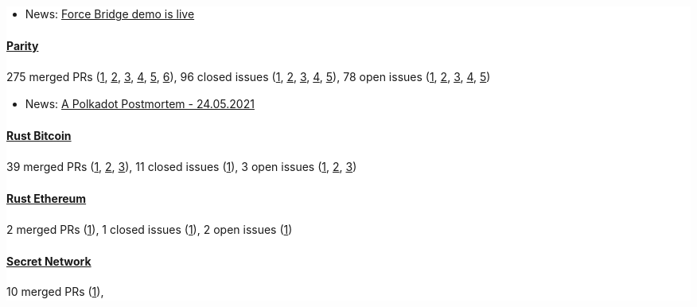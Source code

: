 [nervos-merged-prs-2]: https://github.com/nervosnetwork/ckb-vm/pulls?q=is%3Apr+is%3Aclosed+merged%3A2021-05-01..2021-05-31
[nervos-merged-prs-3]: https://github.com/nervosnetwork/ckb-cli/pulls?q=is%3Apr+is%3Aclosed+merged%3A2021-05-01..2021-05-31
[nervos-merged-prs-4]: https://github.com/nervosnetwork/capsule/pulls?q=is%3Apr+is%3Aclosed+merged%3A2021-05-01..2021-05-31
[nervos-closed_issues-1]: https://github.com/nervosnetwork/ckb/issues?q=is%3Aissue+is%3Aclosed+closed%3A2021-05-01..2021-05-31
[nervos-closed_issues-2]: https://github.com/nervosnetwork/ckb-vm/issues?q=is%3Aissue+is%3Aclosed+closed%3A2021-05-01..2021-05-31
[nervos-closed_issues-3]: https://github.com/nervosnetwork/capsule/issues?q=is%3Aissue+is%3Aclosed+closed%3A2021-05-01..2021-05-31
[nervos-open_issues-1]: https://github.com/nervosnetwork/ckb/issues?q=is%3Aissue+is%3Aopen+created%3A2021-05-01..2021-05-31
[nervos-open_issues-2]: https://github.com/nervosnetwork/ckb-vm/issues?q=is%3Aissue+is%3Aopen+created%3A2021-05-01..2021-05-31
[nervos-open_issues-3]: https://github.com/nervosnetwork/ckb-cli/issues?q=is%3Aissue+is%3Aopen+created%3A2021-05-01..2021-05-31

- News: [Force Bridge demo is live](https://ckbweekly.substack.com/p/force-bridge-demo-is-now-live)

#### [Parity](https://github.com/paritytech)

275 merged PRs ([1][parity-merged-prs-1], [2][parity-merged-prs-2], [3][parity-merged-prs-3], [4][parity-merged-prs-4], [5][parity-merged-prs-5], [6][parity-merged-prs-6]),
96 closed issues ([1][parity-closed_issues-1], [2][parity-closed_issues-2], [3][parity-closed_issues-3], [4][parity-closed_issues-4], [5][parity-closed_issues-5]), 
78 open issues ([1][parity-open_issues-1], [2][parity-open_issues-2], [3][parity-open_issues-3], [4][parity-open_issues-4], [5][parity-open_issues-5])

[parity-merged-prs-1]: https://github.com/paritytech/substrate/pulls?q=is%3Apr+is%3Aclosed+merged%3A2021-05-01..2021-05-31
[parity-merged-prs-2]: https://github.com/paritytech/polkadot/pulls?q=is%3Apr+is%3Aclosed+merged%3A2021-05-01..2021-05-31
[parity-merged-prs-3]: https://github.com/paritytech/cargo-contract/pulls?q=is%3Apr+is%3Aclosed+merged%3A2021-05-01..2021-05-31
[parity-merged-prs-4]: https://github.com/paritytech/wasmi/pulls?q=is%3Apr+is%3Aclosed+merged%3A2021-05-01..2021-05-31
[parity-merged-prs-5]: https://github.com/paritytech/cumulus/pulls?q=is%3Apr+is%3Aclosed+merged%3A2021-05-01..2021-05-31
[parity-merged-prs-6]: https://github.com/paritytech/ink/pulls?q=is%3Apr+is%3Aclosed+merged%3A2021-05-01..2021-05-31
[parity-closed_issues-1]: https://github.com/paritytech/substrate/issues?q=is%3Aissue+is%3Aclosed+closed%3A2021-05-01..2021-05-31
[parity-closed_issues-2]: https://github.com/paritytech/polkadot/issues?q=is%3Aissue+is%3Aclosed+closed%3A2021-05-01..2021-05-31
[parity-closed_issues-3]: https://github.com/paritytech/cargo-contract/issues?q=is%3Aissue+is%3Aclosed+closed%3A2021-05-01..2021-05-31
[parity-closed_issues-4]: https://github.com/paritytech/cumulus/issues?q=is%3Aissue+is%3Aclosed+closed%3A2021-05-01..2021-05-31
[parity-closed_issues-5]: https://github.com/paritytech/ink/issues?q=is%3Aissue+is%3Aclosed+closed%3A2021-05-01..2021-05-31
[parity-open_issues-1]: https://github.com/paritytech/substrate/issues?q=is%3Aissue+is%3Aopen+created%3A2021-05-01..2021-05-31
[parity-open_issues-2]: https://github.com/paritytech/polkadot/issues?q=is%3Aissue+is%3Aopen+created%3A2021-05-01..2021-05-31
[parity-open_issues-3]: https://github.com/paritytech/cargo-contract/issues?q=is%3Aissue+is%3Aopen+created%3A2021-05-01..2021-05-31
[parity-open_issues-4]: https://github.com/paritytech/cumulus/issues?q=is%3Aissue+is%3Aopen+created%3A2021-05-01..2021-05-31
[parity-open_issues-5]: https://github.com/paritytech/ink/issues?q=is%3Aissue+is%3Aopen+created%3A2021-05-01..2021-05-31

- News: [A Polkadot Postmortem - 24.05.2021](https://polkadot.network/a-polkadot-postmortem-24-05-2021/)

#### [Rust Bitcoin](https://github.com/rust-bitcoin/rust-bitcoin)

39 merged PRs ([1][rust_bitcoin-merged-prs-1], [2][rust_bitcoin-merged-prs-2], [3][rust_bitcoin-merged-prs-3]),
11 closed issues ([1][rust_bitcoin-closed_issues-1]), 
3 open issues ([1][rust_bitcoin-open_issues-1], [2][rust_bitcoin-open_issues-2], [3][rust_bitcoin-open_issues-3])

[rust_bitcoin-merged-prs-1]: https://github.com/rust-bitcoin/rust-bitcoin/pulls?q=is%3Apr+is%3Aclosed+merged%3A2021-05-01..2021-05-31
[rust_bitcoin-merged-prs-2]: https://github.com/rust-bitcoin/rust-lightning/pulls?q=is%3Apr+is%3Aclosed+merged%3A2021-05-01..2021-05-31
[rust_bitcoin-merged-prs-3]: https://github.com/rust-bitcoin/rust-bitcoincore-rpc/pulls?q=is%3Apr+is%3Aclosed+merged%3A2021-05-01..2021-05-31
[rust_bitcoin-closed_issues-1]: https://github.com/rust-bitcoin/rust-lightning/issues?q=is%3Aissue+is%3Aclosed+closed%3A2021-05-01..2021-05-31
[rust_bitcoin-open_issues-1]: https://github.com/rust-bitcoin/rust-lightning/issues?q=is%3Aissue+is%3Aopen+created%3A2021-05-01..2021-05-31
[rust_bitcoin-open_issues-2]: https://github.com/rust-bitcoin/rust-miniscript/issues?q=is%3Aissue+is%3Aopen+created%3A2021-05-01..2021-05-31
[rust_bitcoin-open_issues-3]: https://github.com/rust-bitcoin/rust-bitcoincore-rpc/issues?q=is%3Aissue+is%3Aopen+created%3A2021-05-01..2021-05-31

#### [Rust Ethereum](https://github.com/rust-ethereum)

2 merged PRs ([1][rust-ethereum-merged-prs-1]),
1 closed issues ([1][rust-ethereum-closed_issues-1]), 
2 open issues ([1][rust-ethereum-open_issues-1])

[rust-ethereum-merged-prs-1]: https://github.com/rust-ethereum/enr/pulls?q=is%3Apr+is%3Aclosed+merged%3A2021-05-01..2021-05-31
[rust-ethereum-closed_issues-1]: https://github.com/rust-ethereum/ethabi/issues?q=is%3Aissue+is%3Aclosed+closed%3A2021-05-01..2021-05-31
[rust-ethereum-open_issues-1]: https://github.com/rust-ethereum/ethabi/issues?q=is%3Aissue+is%3Aopen+created%3A2021-05-01..2021-05-31

#### [Secret Network](https://github.com/enigmampc/SecretNetwork)

10 merged PRs ([1][secret_network-merged-prs-1]),

[bblog]: https://stonecoldpat.medium.com/a-note-on-bridges-layer-2-protocols-b01f8fc22324
[swh]: https://medium.com/solana-labs/wormhole-solana-ethereum-bridge-d5502e944acb
[pbf]: https://github.com/bifrost-finance
[pcb]: https://github.com/ChainSafe/ChainBridge
[XCMP]: https://wiki.polkadot.network/docs/en/learn-crosschain
[pd]: https://darwinia.network/
[psb]: https://snowfork.substack.com/p/a-trustless-general-purpose-polkadot
[pi]: https://polkadot.network/bitcoin-is-coming-to-polkadot/
[pbridges]: https://polkadot.network/polkadot-bridges-connecting-the-polkadot-ecosystem-with-external-networks/
[nfb]: https://medium.com/nervosnetwork/nervos-launches-force-bridge-to-connect-ethereum-dapps-users-with-ckb-24450df468f4
[nrb]: https://near.org/bridge/
[smb]: https://scrt.network/blog/secret-monero-bridge-is-live-on-testnet
[seb]: https://scrt.network/blog/secret-ethereum-bridge-privacy/
[seb2]: https://scrt.network/blog/secret-ethereum-bridge-december-2020/
[sbb]: https://scrt.network/blog/announcing-secret-binance-smart-chain-bridge
[spb]: https://scrt.network/blog/secret-plasm-bridge-cosmos-polkadot
[Plasm Network]: https://plasmnet.io/
[Cosmos]: https://cosmos.network/
[IBC]: https://ibcprotocol.org/
[contributorjs]: https://github.com/juliosantos
[contributormw]: https://github.com/mastermaxy
[contributorna]: https://github.com/naternater
[contributorba]: https://github.com/brson
[contributoraz]: https://github.com/Aimeedeer
[TDN]: https://github.com/cypherlink/TDN
[Chamomile]: https://github.com/cypherlink/chamomile
[rust-libp2p]: https://github.com/libp2p/rust-libp2p
[tentacle]: https://github.com/nervosnetwork/tentacle
[arb]: https://github.com/rust-in-blockchain/awesome-blockchain-rust
[@sunhauchuang]: https://github.com/sunhuachuang
[aleo-merged-prs-1]: https://github.com/AleoHQ/aleo/pulls?q=is%3Apr+is%3Aclosed+merged%3A2021-05-01..2021-05-31
[aleo-merged-prs-2]: https://github.com/AleoHQ/snarkOS/pulls?q=is%3Apr+is%3Aclosed+merged%3A2021-05-01..2021-05-31
[aleo-merged-prs-3]: https://github.com/AleoHQ/snarkVM/pulls?q=is%3Apr+is%3Aclosed+merged%3A2021-05-01..2021-05-31
[aleo-merged-prs-4]: https://github.com/AleoHQ/leo/pulls?q=is%3Apr+is%3Aclosed+merged%3A2021-05-01..2021-05-31
[aleo-closed_issues-1]: https://github.com/AleoHQ/snarkOS/issues?q=is%3Aissue+is%3Aclosed+closed%3A2021-05-01..2021-05-31
[aleo-closed_issues-2]: https://github.com/AleoHQ/snarkVM/issues?q=is%3Aissue+is%3Aclosed+closed%3A2021-05-01..2021-05-31
[aleo-closed_issues-3]: https://github.com/AleoHQ/leo/issues?q=is%3Aissue+is%3Aclosed+closed%3A2021-05-01..2021-05-31
[aleo-open_issues-1]: https://github.com/AleoHQ/aleo/issues?q=is%3Aissue+is%3Aopen+created%3A2021-05-01..2021-05-31
[aleo-open_issues-2]: https://github.com/AleoHQ/snarkOS/issues?q=is%3Aissue+is%3Aopen+created%3A2021-05-01..2021-05-31
[aleo-open_issues-3]: https://github.com/AleoHQ/snarkVM/issues?q=is%3Aissue+is%3Aopen+created%3A2021-05-01..2021-05-31
[aleo-open_issues-4]: https://github.com/AleoHQ/leo/issues?q=is%3Aissue+is%3Aopen+created%3A2021-05-01..2021-05-31
[comit-merged-prs-1]: https://github.com/comit-network/xmr-btc-swap/pulls?q=is%3Apr+is%3Aclosed+merged%3A2021-05-01..2021-05-31
[comit-closed_issues-1]: https://github.com/comit-network/xmr-btc-swap/issues?q=is%3Aissue+is%3Aclosed+closed%3A2021-05-01..2021-05-31
[comit-open_issues-1]: https://github.com/comit-network/xmr-btc-swap/issues?q=is%3Aissue+is%3Aopen+created%3A2021-05-01..2021-05-31
[concordium-merged-prs-1]: https://github.com/Concordium/concordium-node/pulls?q=is%3Apr+is%3Aclosed+merged%3A2021-05-01..2021-05-31
[concordium-merged-prs-2]: https://github.com/Concordium/concordium-base/pulls?q=is%3Apr+is%3Aclosed+merged%3A2021-05-01..2021-05-31
[concordium-merged-prs-3]: https://github.com/Concordium/concordium-contracts-common/pulls?q=is%3Apr+is%3Aclosed+merged%3A2021-05-01..2021-05-31
[concordium-merged-prs-4]: https://github.com/Concordium/concordium-rust-smart-contracts/pulls?q=is%3Apr+is%3Aclosed+merged%3A2021-05-01..2021-05-31
[concordium-closed_issues-1]: https://github.com/Concordium/concordium-node/issues?q=is%3Aissue+is%3Aclosed+closed%3A2021-05-01..2021-05-31
[concordium-open_issues-1]: https://github.com/Concordium/concordium-node/issues?q=is%3Aissue+is%3Aopen+created%3A2021-05-01..2021-05-31
[concordium-open_issues-2]: https://github.com/Concordium/concordium-base/issues?q=is%3Aissue+is%3Aopen+created%3A2021-05-01..2021-05-31
[concordium-open_issues-3]: https://github.com/Concordium/concordium-rust-smart-contracts/issues?q=is%3Aissue+is%3Aopen+created%3A2021-05-01..2021-05-31
[conflux-merged-prs-1]: https://github.com/Conflux-Chain/conflux-rust/pulls?q=is%3Apr+is%3Aclosed+merged%3A2021-05-01..2021-05-31
[conflux-closed_issues-1]: https://github.com/Conflux-Chain/conflux-rust/issues?q=is%3Aissue+is%3Aclosed+closed%3A2021-05-01..2021-05-31
[conflux-open_issues-1]: https://github.com/Conflux-Chain/conflux-rust/issues?q=is%3Aissue+is%3Aopen+created%3A2021-05-01..2021-05-31
[diem-merged-prs-1]: https://github.com/diem/diem/pulls?q=is%3Apr+is%3Aclosed+merged%3A2021-05-01..2021-05-31
[diem-merged-prs-2]: https://github.com/diem/bcs/pulls?q=is%3Apr+is%3Aclosed+merged%3A2021-05-01..2021-05-31
[diem-closed_issues-1]: https://github.com/diem/diem/issues?q=is%3Aissue+is%3Aclosed+closed%3A2021-05-01..2021-05-31
[diem-open_issues-1]: https://github.com/diem/diem/issues?q=is%3Aissue+is%3Aopen+created%3A2021-05-01..2021-05-31
[elrond-merged-prs-1]: https://github.com/ElrondNetwork/sc-delegation-rs/pulls?q=is%3Apr+is%3Aclosed+merged%3A2021-05-01..2021-05-31
[elrond-merged-prs-2]: https://github.com/ElrondNetwork/elrond-wasm-rs/pulls?q=is%3Apr+is%3Aclosed+merged%3A2021-05-01..2021-05-31
[elrond-merged-prs-3]: https://github.com/ElrondNetwork/sc-dns-rs/pulls?q=is%3Apr+is%3Aclosed+merged%3A2021-05-01..2021-05-31
[elrond-open_issues-1]: https://github.com/ElrondNetwork/elrond-wasm-rs/issues?q=is%3Aissue+is%3Aopen+created%3A2021-05-01..2021-05-31
[fluence-merged-prs-1]: https://github.com/fluencelabs/fluence/pulls?q=is%3Apr+is%3Aclosed+merged%3A2021-05-01..2021-05-31
[fluence-merged-prs-2]: https://github.com/fluencelabs/marine/pulls?q=is%3Apr+is%3Aclosed+merged%3A2021-05-01..2021-05-31
[fluence-merged-prs-3]: https://github.com/fluencelabs/aquavm/pulls?q=is%3Apr+is%3Aclosed+merged%3A2021-05-01..2021-05-31
[fluence-merged-prs-4]: https://github.com/fluencelabs/rust-sdk/pulls?q=is%3Apr+is%3Aclosed+merged%3A2021-05-01..2021-05-31
[fluence-closed_issues-1]: https://github.com/fluencelabs/fluence/issues?q=is%3Aissue+is%3Aclosed+closed%3A2021-05-01..2021-05-31
[fluence-closed_issues-2]: https://github.com/fluencelabs/rust-sdk/issues?q=is%3Aissue+is%3Aclosed+closed%3A2021-05-01..2021-05-31
[fluence-open_issues-1]: https://github.com/fluencelabs/fluence/issues?q=is%3Aissue+is%3Aopen+created%3A2021-05-01..2021-05-31
[fluence-open_issues-2]: https://github.com/fluencelabs/rust-sdk/issues?q=is%3Aissue+is%3Aopen+created%3A2021-05-01..2021-05-31
[golem-merged-prs-1]: https://github.com/golemfactory/yagna/pulls?q=is%3Apr+is%3Aclosed+merged%3A2021-05-01..2021-05-31
[golem-closed_issues-1]: https://github.com/golemfactory/yagna/issues?q=is%3Aissue+is%3Aclosed+closed%3A2021-05-01..2021-05-31
[golem-open_issues-1]: https://github.com/golemfactory/yagna/issues?q=is%3Aissue+is%3Aopen+created%3A2021-05-01..2021-05-31
[grin-merged-prs-1]: https://github.com/mimblewimble/grin/pulls?q=is%3Apr+is%3Aclosed+merged%3A2021-05-01..2021-05-31
[grin-open_issues-1]: https://github.com/mimblewimble/grin/issues?q=is%3Aissue+is%3Aopen+created%3A2021-05-01..2021-05-31
[holochain-merged-prs-1]: https://github.com/holochain/holochain/pulls?q=is%3Apr+is%3Aclosed+merged%3A2021-05-01..2021-05-31
[holochain-merged-prs-2]: https://github.com/holochain/elemental-chat/pulls?q=is%3Apr+is%3Aclosed+merged%3A2021-05-01..2021-05-31
[holochain-merged-prs-3]: https://github.com/holochain/holochain-wasmer/pulls?q=is%3Apr+is%3Aclosed+merged%3A2021-05-01..2021-05-31
[holochain-open_issues-1]: https://github.com/holochain/holochain-rust/issues?q=is%3Aissue+is%3Aopen+created%3A2021-05-01..2021-05-31
[holochain-open_issues-2]: https://github.com/holochain/holochain/issues?q=is%3Aissue+is%3Aopen+created%3A2021-05-01..2021-05-31
[holochain-open_issues-3]: https://github.com/holochain/holochain-wasmer/issues?q=is%3Aissue+is%3Aopen+created%3A2021-05-01..2021-05-31
[interledger-merged-prs-1]: https://github.com/interledger-rs/interledger-rs/pulls?q=is%3Apr+is%3Aclosed+merged%3A2021-05-01..2021-05-31
[interledger-closed_issues-1]: https://github.com/interledger-rs/interledger-rs/issues?q=is%3Aissue+is%3Aclosed+closed%3A2021-05-01..2021-05-31
[interledger-open_issues-1]: https://github.com/interledger-rs/interledger-rs/issues?q=is%3Aissue+is%3Aopen+created%3A2021-05-01..2021-05-31
[iota-merged-prs-1]: https://github.com/iotaledger/iota.rs/pulls?q=is%3Apr+is%3Aclosed+merged%3A2021-05-01..2021-05-31
[iota-closed_issues-1]: https://github.com/iotaledger/iota.rs/issues?q=is%3Aissue+is%3Aclosed+closed%3A2021-05-01..2021-05-31
[iota-open_issues-1]: https://github.com/iotaledger/iota.rs/issues?q=is%3Aissue+is%3Aopen+created%3A2021-05-01..2021-05-31
[lighthouse-merged-prs-1]: https://github.com/sigp/lighthouse/pulls?q=is%3Apr+is%3Aclosed+merged%3A2021-05-01..2021-05-31
[lighthouse-merged-prs-2]: https://github.com/sigp/discv5/pulls?q=is%3Apr+is%3Aclosed+merged%3A2021-05-01..2021-05-31
[lighthouse-closed_issues-1]: https://github.com/sigp/lighthouse/issues?q=is%3Aissue+is%3Aclosed+closed%3A2021-05-01..2021-05-31
[lighthouse-closed_issues-2]: https://github.com/sigp/beacon-fuzz/issues?q=is%3Aissue+is%3Aclosed+closed%3A2021-05-01..2021-05-31
[lighthouse-open_issues-1]: https://github.com/sigp/lighthouse/issues?q=is%3Aissue+is%3Aopen+created%3A2021-05-01..2021-05-31
[mobilecoin-merged-prs-1]: https://github.com/mobilecoinfoundation/mobilecoin/pulls?q=is%3Apr+is%3Aclosed+merged%3A2021-05-01..2021-05-31
[mobilecoin-closed_issues-1]: https://github.com/mobilecoinfoundation/mobilecoin/issues?q=is%3Aissue+is%3Aclosed+closed%3A2021-05-01..2021-05-31
[mobilecoin-open_issues-1]: https://github.com/mobilecoinfoundation/mobilecoin/issues?q=is%3Aissue+is%3Aopen+created%3A2021-05-01..2021-05-31
[near-merged-prs-1]: https://github.com/near/nearcore/pulls?q=is%3Apr+is%3Aclosed+merged%3A2021-05-01..2021-05-31
[near-merged-prs-2]: https://github.com/near/core-contracts/pulls?q=is%3Apr+is%3Aclosed+merged%3A2021-05-01..2021-05-31
[near-merged-prs-3]: https://github.com/near/near-sdk-rs/pulls?q=is%3Apr+is%3Aclosed+merged%3A2021-05-01..2021-05-31
[near-closed_issues-1]: https://github.com/near/nearcore/issues?q=is%3Aissue+is%3Aclosed+closed%3A2021-05-01..2021-05-31
[near-closed_issues-2]: https://github.com/near/core-contracts/issues?q=is%3Aissue+is%3Aclosed+closed%3A2021-05-01..2021-05-31
[near-closed_issues-3]: https://github.com/near/near-sdk-rs/issues?q=is%3Aissue+is%3Aclosed+closed%3A2021-05-01..2021-05-31
[near-open_issues-1]: https://github.com/near/nearcore/issues?q=is%3Aissue+is%3Aopen+created%3A2021-05-01..2021-05-31
[near-open_issues-2]: https://github.com/near/core-contracts/issues?q=is%3Aissue+is%3Aopen+created%3A2021-05-01..2021-05-31
[near-open_issues-3]: https://github.com/near/near-sdk-rs/issues?q=is%3Aissue+is%3Aopen+created%3A2021-05-01..2021-05-31
[nervos-merged-prs-1]: https://github.com/nervosnetwork/ckb/pulls?q=is%3Apr+is%3Aclosed+merged%3A2021-05-01..2021-05-31
[secret_network-merged-prs-1]: https://github.com/enigmampc/SecretNetwork/pulls?q=is%3Apr+is%3Aclosed+merged%3A2021-05-01..2021-05-31
[secret_network-closed_issues-1]: https://github.com/enigmampc/SecretNetwork/issues?q=is%3Aissue+is%3Aclosed+closed%3A2021-05-01..2021-05-31
[secret_network-open_issues-1]: https://github.com/enigmampc/SecretNetwork/issues?q=is%3Aissue+is%3Aopen+created%3A2021-05-01..2021-05-31
[secret_network-open_issues-2]: https://github.com/enigmampc/secret-toolkit/issues?q=is%3Aissue+is%3Aopen+created%3A2021-05-01..2021-05-31
[solana-merged-prs-1]: https://github.com/solana-labs/solana/pulls?q=is%3Apr+is%3Aclosed+merged%3A2021-05-01..2021-05-31
[solana-merged-prs-2]: https://github.com/solana-labs/solana-program-library/pulls?q=is%3Apr+is%3Aclosed+merged%3A2021-05-01..2021-05-31
[solana-closed_issues-1]: https://github.com/solana-labs/solana/issues?q=is%3Aissue+is%3Aclosed+closed%3A2021-05-01..2021-05-31
[solana-closed_issues-2]: https://github.com/solana-labs/solana-program-library/issues?q=is%3Aissue+is%3Aclosed+closed%3A2021-05-01..2021-05-31
[solana-open_issues-1]: https://github.com/solana-labs/solana/issues?q=is%3Aissue+is%3Aopen+created%3A2021-05-01..2021-05-31
[solana-open_issues-2]: https://github.com/solana-labs/solana-program-library/issues?q=is%3Aissue+is%3Aopen+created%3A2021-05-01..2021-05-31
[spacemesh-merged-prs-1]: https://github.com/spacemeshos/go-spacemesh/pulls?q=is%3Apr+is%3Aclosed+merged%3A2021-05-01..2021-05-31
[spacemesh-merged-prs-2]: https://github.com/spacemeshos/svm/pulls?q=is%3Apr+is%3Aclosed+merged%3A2021-05-01..2021-05-31
[spacemesh-closed_issues-1]: https://github.com/spacemeshos/go-spacemesh/issues?q=is%3Aissue+is%3Aclosed+closed%3A2021-05-01..2021-05-31
[spacemesh-open_issues-1]: https://github.com/spacemeshos/go-spacemesh/issues?q=is%3Aissue+is%3Aopen+created%3A2021-05-01..2021-05-31
[tezedge-merged-prs-1]: https://github.com/tezedge/tezedge/pulls?q=is%3Apr+is%3Aclosed+merged%3A2021-05-01..2021-05-31
[tezedge-open_issues-1]: https://github.com/tezedge/tezedge/issues?q=is%3Aissue+is%3Aopen+created%3A2021-05-01..2021-05-31
[zcash-merged-prs-1]: https://github.com/ZcashFoundation/zebra/pulls?q=is%3Apr+is%3Aclosed+merged%3A2021-05-01..2021-05-31
[zcash-merged-prs-2]: https://github.com/zcash/halo2/pulls?q=is%3Apr+is%3Aclosed+merged%3A2021-05-01..2021-05-31
[zcash-merged-prs-3]: https://github.com/zcash/librustzcash/pulls?q=is%3Apr+is%3Aclosed+merged%3A2021-05-01..2021-05-31
[zcash-closed_issues-1]: https://github.com/ZcashFoundation/zebra/issues?q=is%3Aissue+is%3Aclosed+closed%3A2021-05-01..2021-05-31
[zcash-closed_issues-2]: https://github.com/zcash/halo2/issues?q=is%3Aissue+is%3Aclosed+closed%3A2021-05-01..2021-05-31
[zcash-closed_issues-3]: https://github.com/zcash/librustzcash/issues?q=is%3Aissue+is%3Aclosed+closed%3A2021-05-01..2021-05-31
[zcash-open_issues-1]: https://github.com/ZcashFoundation/zebra/issues?q=is%3Aissue+is%3Aopen+created%3A2021-05-01..2021-05-31
[zcash-open_issues-2]: https://github.com/zcash/halo2/issues?q=is%3Aissue+is%3Aopen+created%3A2021-05-01..2021-05-31
[zcash-open_issues-3]: https://github.com/zcash/librustzcash/issues?q=is%3Aissue+is%3Aopen+created%3A2021-05-01..2021-05-31
[page-jobboard]: https://rustinblockchain.org/job-board/
[ribtg]: https://t.me/rustinblockchain